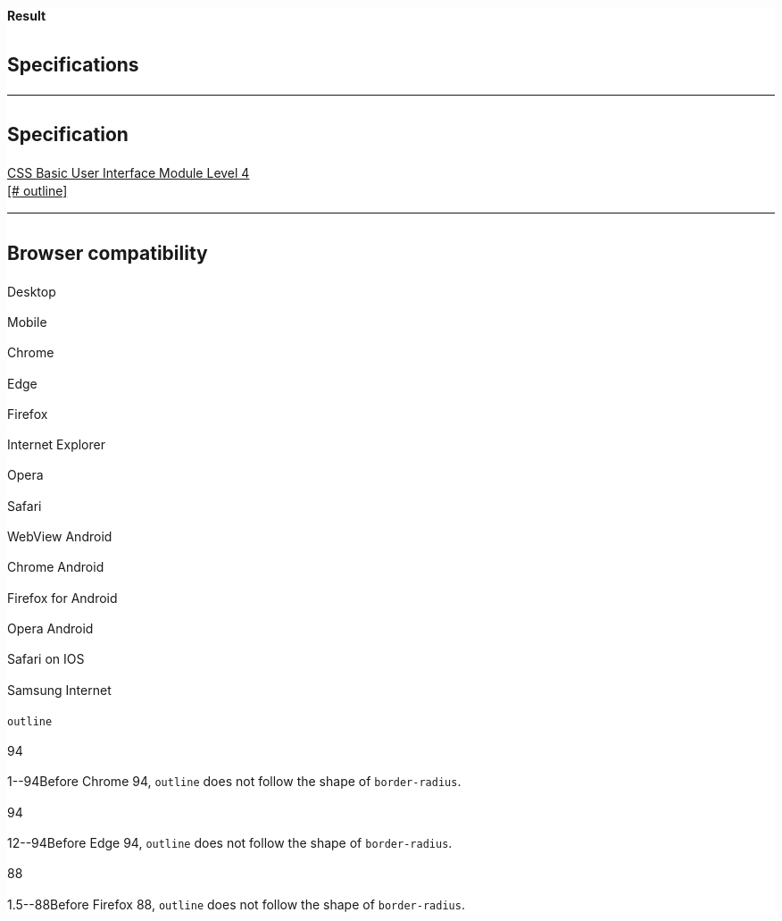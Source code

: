 #### Result

Specifications
--------------

  -----------------------------------------------------------------------

Specification
  -----------------------------------------------------------------------

  [CSS Basic User Interface Module Level 4\
  [\# outline]](https://drafts.csswg.org/css-ui/#outline)

  -----------------------------------------------------------------------

Browser compatibility
---------------------

Desktop

Mobile

Chrome

Edge

Firefox

Internet Explorer

Opera

Safari

WebView Android

Chrome Android

Firefox for Android

Opera Android

Safari on IOS

Samsung Internet

`outline`

94

1--94Before Chrome 94, `outline` does not follow the shape of
`border-radius`.

94

12--94Before Edge 94, `outline` does not follow the shape of
`border-radius`.

88

1.5--88Before Firefox 88, `outline` does not follow the shape of
`border-radius`.

